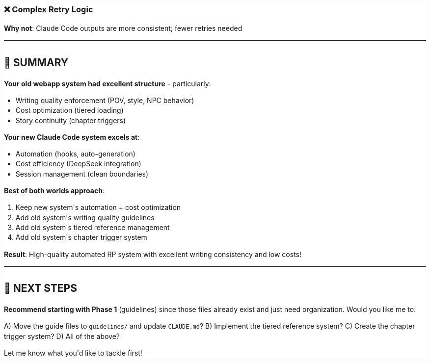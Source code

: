 ### ❌ Complex Retry Logic
**Why not**: Claude Code outputs are more consistent; fewer retries needed

---

## 📝 SUMMARY

**Your old webapp system had excellent structure** - particularly:
- Writing quality enforcement (POV, style, NPC behavior)
- Cost optimization (tiered loading)
- Story continuity (chapter triggers)

**Your new Claude Code system excels at**:
- Automation (hooks, auto-generation)
- Cost efficiency (DeepSeek integration)
- Session management (clean boundaries)

**Best of both worlds approach**:
1. Keep new system's automation + cost optimization
2. Add old system's writing quality guidelines
3. Add old system's tiered reference management
4. Add old system's chapter trigger system

**Result**: High-quality automated RP system with excellent writing consistency and low costs!

---

## 🚀 NEXT STEPS

**Recommend starting with Phase 1** (guidelines) since those files already exist and just need organization. Would you like me to:

A) Move the guide files to `guidelines/` and update `CLAUDE.md`?
B) Implement the tiered reference system?
C) Create the chapter trigger system?
D) All of the above?

Let me know what you'd like to tackle first!
